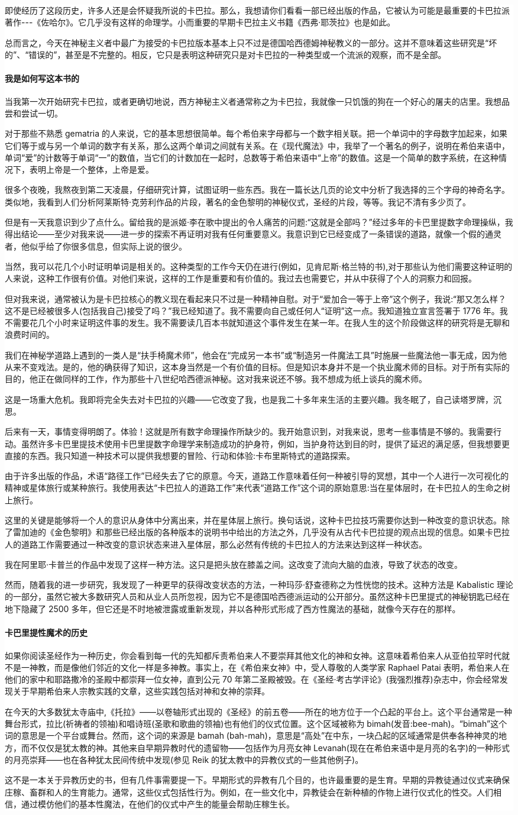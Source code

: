即使经历了这段历史，许多人还是会怀疑我所说的卡巴拉。那么，我想请你们看看一部已经出版的作品，它被认为可能是最重要的卡巴拉派著作---《佐哈尔》。它几乎没有这样的命理学。小而重要的早期卡巴拉主义书籍《西弗·耶茨拉》也是如此。

总而言之，今天在神秘主义者中最广为接受的卡巴拉版本基本上只不过是德国哈西德姆神秘教义的一部分。这并不意味着这些研究是“坏的”、“错误的”，甚至是不完整的。相反，它只是表明这种研究只是对卡巴拉的一种类型或一个流派的观察，而不是全部。

#### 我是如何写这本书的

当我第一次开始研究卡巴拉，或者更确切地说，西方神秘主义者通常称之为卡巴拉，我就像一只饥饿的狗在一个好心的屠夫的店里。我想品尝和尝试一切。

对于那些不熟悉 gematria 的人来说，它的基本思想很简单。每个希伯来字母都与一个数字相关联。把一个单词中的字母数字加起来，如果它们等于或与另一个单词的数字有关系，那么这两个单词之间就有关系。在《现代魔法》中，我举了一个著名的例子，说明在希伯来语中，单词“爱”的计数等于单词“一”的数值，当它们的计数加在一起时，总数等于希伯来语中“上帝”的数值。这是一个简单的数字系统，在这种情况下，表明上帝是一个整体，上帝是爱。

很多个夜晚，我熬夜到第二天凌晨，仔细研究计算，试图证明一些东西。我在一篇长达几页的论文中分析了我选择的三个字母的神奇名字。类似地，我看到人们分析阿莱斯特·克劳利作品的片段，著名的金色黎明的神秘仪式，圣经的片段，等等。我记不清有多少页了。

但是有一天我意识到少了点什么。留给我的是派姬·李在歌中提出的令人痛苦的问题:“这就是全部吗？”经过多年的卡巴里提数字命理操纵，我得出结论——至少对我来说——进一步的探索不再证明对我有任何重要意义。我意识到它已经变成了一条错误的道路，就像一个假的通灵者，他似乎给了你很多信息，但实际上说的很少。

当然，我可以花几个小时证明单词是相关的。这种类型的工作今天仍在进行(例如，见肯尼斯·格兰特的书),对于那些认为他们需要这种证明的人来说，这种工作很有价值。对他们来说，这样的工作是重要和有价值的。我过去也需要它，并从中获得了个人的洞察力和回报。

但对我来说，通常被认为是卡巴拉核心的教义现在看起来只不过是一种精神自慰。对于“爱加合一等于上帝”这个例子，我说:“那又怎么样？这不是已经被很多人(包括我自己)接受了吗？”我已经知道了。我不需要向自己或任何人“证明”这一点。我知道独立宣言签署于 1776 年。我不需要花几个小时来证明这件事的发生。我不需要读几百本书就知道这个事件发生在某一年。在我人生的这个阶段做这样的研究将是无聊和浪费时间的。

我们在神秘学道路上遇到的一类人是“扶手椅魔术师”，他会在“完成另一本书”或“制造另一件魔法工具”时施展一些魔法他一事无成，因为他从来不变戏法。是的，他的确获得了知识，这本身当然是一个有价值的目标。但是知识本身并不是一个执业魔术师的目标。对于所有实际的目的，他正在做同样的工作，作为那些十八世纪哈西德派神秘。这对我来说还不够。我不想成为纸上谈兵的魔术师。

这是一场重大危机。我即将完全失去对卡巴拉的兴趣——它改变了我，也是我二十多年来生活的主要兴趣。我冬眠了，自己读塔罗牌，沉思。

后来有一天，事情变得明朗了。体验！这就是所有数字命理操作所缺少的。我开始意识到，对我来说，思考一些事情是不够的。我需要行动。虽然许多卡巴里提技术使用卡巴里提数字命理学来制造成功的护身符，例如，当护身符达到目的时，提供了延迟的满足感，但我想要更直接的东西。我只知道一种技术可以提供我想要的冒险、行动和体验:卡布里斯特式的道路探索。

由于许多出版的作品，术语“路径工作”已经失去了它的原意。今天，道路工作意味着任何一种被引导的冥想，其中一个人进行一次可视化的精神或星体旅行或某种旅行。我使用表达“卡巴拉人的道路工作”来代表“道路工作”这个词的原始意思:当在星体层时，在卡巴拉人的生命之树上旅行。

这里的关键是能够将一个人的意识从身体中分离出来，并在星体层上旅行。换句话说，这种卡巴拉技巧需要你达到一种改变的意识状态。除了雷加迪的《金色黎明》和那些已经出版的各种版本的说明书中给出的方法之外，几乎没有从古代卡巴拉提的观点出现的信息。如果卡巴拉人的道路工作需要通过一种改变的意识状态来进入星体层，那么必然有传统的卡巴拉人的方法来达到这样一种状态。

我在阿里耶·卡普兰的作品中发现了这样一种方法。这只是把头放在膝盖之间。这改变了流向大脑的血液，导致了状态的改变。

然而，随着我的进一步研究，我发现了一种更早的获得改变状态的方法，一种玛莎·舒查德称之为性恍惚的技术。这种方法是 Kabalistic 理论的一部分，虽然它被大多数研究人员和从业人员所忽视，因为它不是德国哈西德派运动的公开部分。虽然这种卡巴里提式的神秘钥匙已经在地下隐藏了 2500 多年，但它还是不时地被泄露或重新发现，并以各种形式形成了西方性魔法的基础，就像今天存在的那样。

#### 卡巴里提性魔术的历史

如果你阅读圣经作为一种历史，你会看到每一代的先知都斥责希伯来人不要崇拜其他文化的神和女神。这意味着希伯来人从亚伯拉罕时代就不是一神教，而是像他们邻近的文化一样是多神教。事实上，在《希伯来女神》中，受人尊敬的人类学家 Raphael Patai 表明，希伯来人在他们的家中和耶路撒冷的圣殿中都崇拜一位女神，直到公元 70 年第二圣殿被毁。在《圣经·考古学评论》(我强烈推荐)杂志中，你会经常发现关于早期希伯来人宗教实践的文章，这些实践包括对神和女神的崇拜。

在今天的大多数犹太寺庙中,《托拉》——以卷轴形式出现的《圣经》的前五卷——所在的地方位于一个凸起的平台上。这个平台通常是一种舞台形式，拉比(祈祷者的领袖)和唱诗班(圣歌和歌曲的领袖)也有他们的仪式位置。这个区域被称为 bimah(发音:bee-mah)。“bimah”这个词的意思是一个平台或舞台。然而，这个词的来源是 bamah (bah-mah)，意思是“高处”在中东，一块凸起的区域通常是供奉各种神灵的地方，而不仅仅是犹太教的神。其他来自早期异教时代的遗留物——包括作为月亮女神 Levanah(现在在希伯来语中是月亮的名字)的一种形式的月亮崇拜——也在各种犹太民间传统中发现(参见 Reik 的犹太教中的异教仪式的一些其他例子)。

这不是一本关于异教历史的书，但有几件事需要提一下。早期形式的异教有几个目的，也许最重要的是生育。早期的异教徒通过仪式来确保庄稼、畜群和人的生育能力。通常，这些仪式包括性行为。例如，在一些文化中，异教徒会在新种植的作物上进行仪式化的性交。人们相信，通过模仿他们的基本性魔法，在他们的仪式中产生的能量会帮助庄稼生长。
